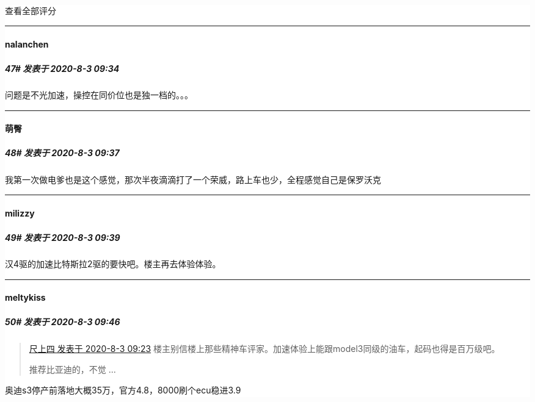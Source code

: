 

查看全部评分






*****

####  nalanchen  
##### 47#       发表于 2020-8-3 09:34




问题是不光加速，操控在同价位也是独一档的。。。







*****

####  萌臀  
##### 48#       发表于 2020-8-3 09:37




我第一次做电爹也是这个感觉，那次半夜滴滴打了一个荣威，路上车也少，全程感觉自己是保罗沃克







*****

####  milizzy  
##### 49#       发表于 2020-8-3 09:39




汉4驱的加速比特斯拉2驱的要快吧。楼主再去体验体验。







*****

####  meltykiss  
##### 50#       发表于 2020-8-3 09:46



<blockquote><a href="httphttps://bbs.saraba1st.com/2b/forum.php?mod=redirect&amp;goto=findpost&amp;pid=48301483&amp;ptid=1952819" target="_blank">尺上四 发表于 2020-8-3 09:23</a>
楼主别信楼上那些精神车评家。加速体验上能跟model3同级的油车，起码也得是百万级吧。

推荐比亚迪的，不觉 ...</blockquote>
奥迪s3停产前落地大概35万，官方4.8，8000刷个ecu稳进3.9
